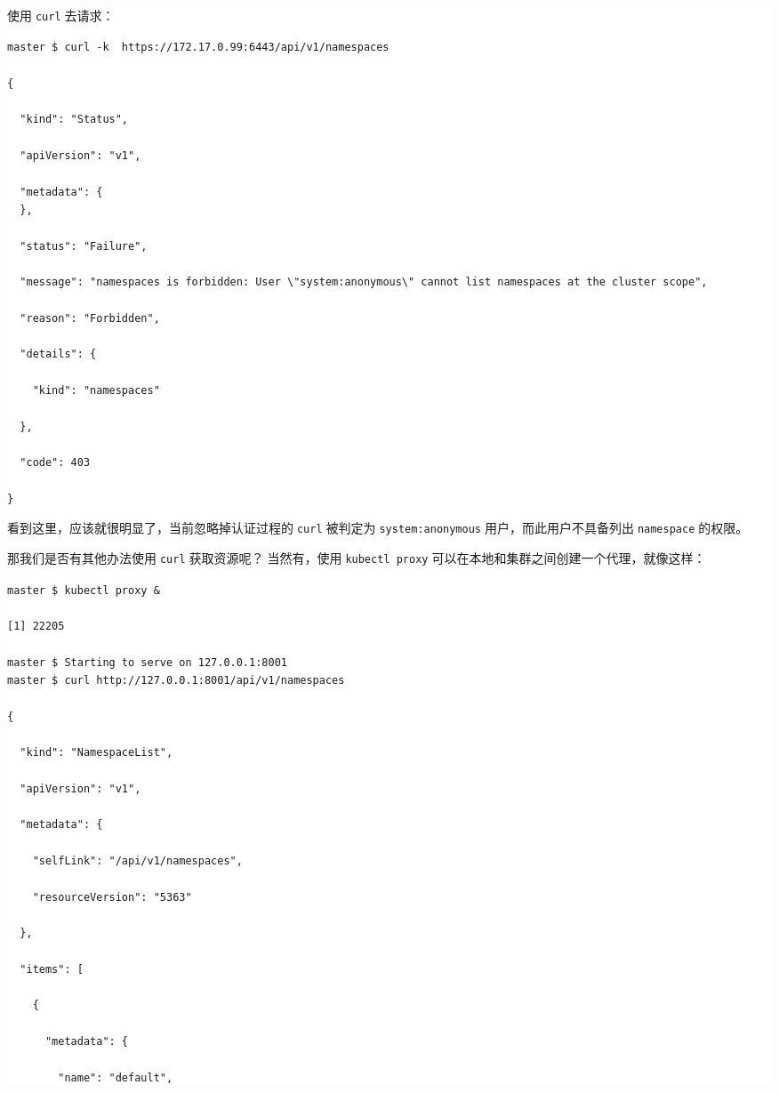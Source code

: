 使用 `curl` 去请求：

```
master $ curl -k  https://172.17.0.99:6443/api/v1/namespaces

{

  "kind": "Status",

  "apiVersion": "v1",

  "metadata": {
  },

  "status": "Failure",

  "message": "namespaces is forbidden: User \"system:anonymous\" cannot list namespaces at the cluster scope",

  "reason": "Forbidden",

  "details": {

    "kind": "namespaces"

  },

  "code": 403

}

```

看到这里，应该就很明显了，当前忽略掉认证过程的 `curl` 被判定为 `system:anonymous` 用户，而此用户不具备列出 `namespace` 的权限。

那我们是否有其他办法使用 `curl` 获取资源呢？ 当然有，使用 `kubectl proxy` 可以在本地和集群之间创建一个代理，就像这样：

```
master $ kubectl proxy &

[1] 22205

master $ Starting to serve on 127.0.0.1:8001
master $ curl http://127.0.0.1:8001/api/v1/namespaces

{

  "kind": "NamespaceList",

  "apiVersion": "v1",

  "metadata": {

    "selfLink": "/api/v1/namespaces",

    "resourceVersion": "5363"

  },

  "items": [

    {

      "metadata": {

        "name": "default",
```